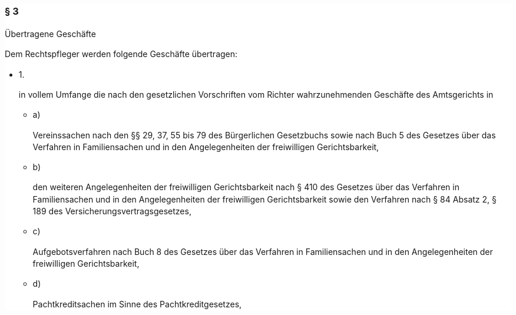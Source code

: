 <span id="BJNR020650969BJNE001032125.html"></span>

### § 3  
Übertragene Geschäfte

<div>

<div class="jnhtml">

<div>

<div class="jurAbsatz">

Dem Rechtspfleger werden folgende Geschäfte übertragen:

  - 1\.
    
    <div style="">
    
    in vollem Umfange die nach den gesetzlichen Vorschriften vom Richter
    wahrzunehmenden Geschäfte des Amtsgerichts in
    
      - a)
        
        <div style="">
        
        Vereinssachen nach den §§ 29, 37, 55 bis 79 des Bürgerlichen
        Gesetzbuchs sowie nach Buch 5 des Gesetzes über das Verfahren in
        Familiensachen und in den Angelegenheiten der freiwilligen
        Gerichtsbarkeit,
        
        </div>
    
      - b)
        
        <div style="">
        
        den weiteren Angelegenheiten der freiwilligen Gerichtsbarkeit
        nach § 410 des Gesetzes über das Verfahren in Familiensachen und
        in den Angelegenheiten der freiwilligen Gerichtsbarkeit sowie
        den Verfahren nach § 84 Absatz 2, § 189 des
        Versicherungsvertragsgesetzes,
        
        </div>
    
      - c)
        
        <div style="">
        
        Aufgebotsverfahren nach Buch 8 des Gesetzes über das Verfahren
        in Familiensachen und in den Angelegenheiten der freiwilligen
        Gerichtsbarkeit,
        
        </div>
    
      - d)
        
        <div style="">
        
        Pachtkreditsachen im Sinne des Pachtkreditgesetzes,
        
        </div>
    
